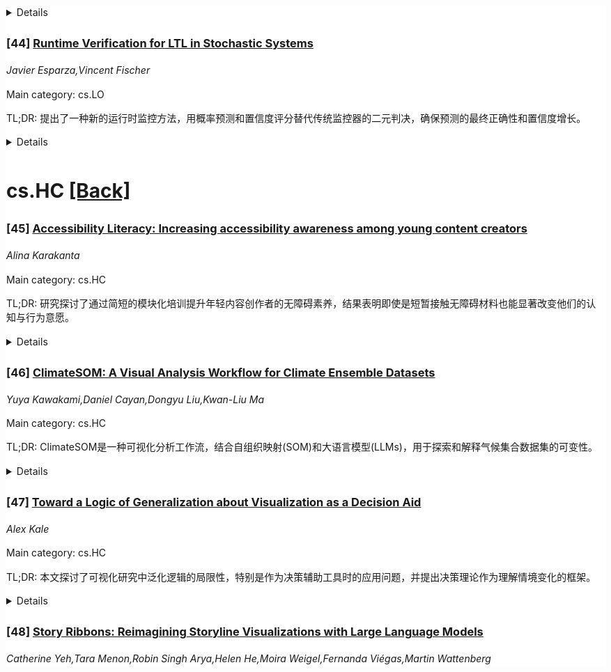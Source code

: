 
<details><summary>Details</summary></details>


### [44] [Runtime Verification for LTL in Stochastic Systems](https://arxiv.org/abs/2508.07963)
*Javier Esparza,Vincent Fischer*

Main category: cs.LO

TL;DR: 提出了一种新的运行时监控方法，用概率预测和置信度评分替代传统监控器的二元判决，确保预测的最终正确性和置信度增长。


<details><summary>Details</summary></details>


<div id='cs.HC'></div>

# cs.HC [[Back]](#toc)

### [45] [Accessibility Literacy: Increasing accessibility awareness among young content creators](https://arxiv.org/abs/2508.06512)
*Alina Karakanta*

Main category: cs.HC

TL;DR: 研究探讨了通过简短的模块化培训提升年轻内容创作者的无障碍素养，结果表明即使是短暂接触无障碍材料也能显著改变他们的认知与行为意愿。


<details><summary>Details</summary></details>


### [46] [ClimateSOM: A Visual Analysis Workflow for Climate Ensemble Datasets](https://arxiv.org/abs/2508.06732)
*Yuya Kawakami,Daniel Cayan,Dongyu Liu,Kwan-Liu Ma*

Main category: cs.HC

TL;DR: ClimateSOM是一种可视化分析工作流，结合自组织映射(SOM)和大语言模型(LLMs)，用于探索和解释气候集合数据集的可变性。


<details><summary>Details</summary></details>


### [47] [Toward a Logic of Generalization about Visualization as a Decision Aid](https://arxiv.org/abs/2508.06751)
*Alex Kale*

Main category: cs.HC

TL;DR: 本文探讨了可视化研究中泛化逻辑的局限性，特别是作为决策辅助工具时的应用问题，并提出决策理论作为理解情境变化的框架。


<details><summary>Details</summary></details>


### [48] [Story Ribbons: Reimagining Storyline Visualizations with Large Language Models](https://arxiv.org/abs/2508.06772)
*Catherine Yeh,Tara Menon,Robin Singh Arya,Helen He,Moira Weigel,Fernanda Viégas,Martin Wattenberg*
